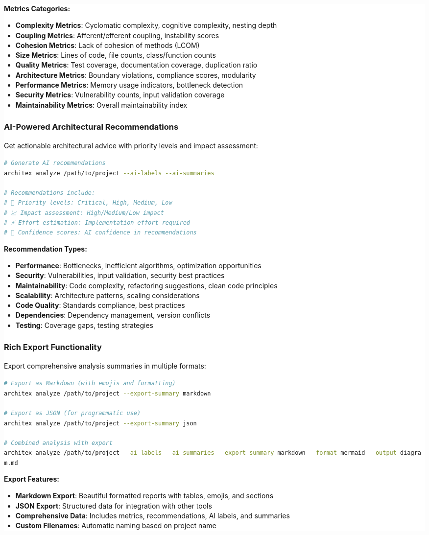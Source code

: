**Metrics Categories:**
- **Complexity Metrics**: Cyclomatic complexity, cognitive complexity, nesting depth
- **Coupling Metrics**: Afferent/efferent coupling, instability scores
- **Cohesion Metrics**: Lack of cohesion of methods (LCOM)
- **Size Metrics**: Lines of code, file counts, class/function counts
- **Quality Metrics**: Test coverage, documentation coverage, duplication ratio
- **Architecture Metrics**: Boundary violations, compliance scores, modularity
- **Performance Metrics**: Memory usage indicators, bottleneck detection
- **Security Metrics**: Vulnerability counts, input validation coverage
- **Maintainability Metrics**: Overall maintainability index

### **AI-Powered Architectural Recommendations**
Get actionable architectural advice with priority levels and impact assessment:

```bash
# Generate AI recommendations
architex analyze /path/to/project --ai-labels --ai-summaries

# Recommendations include:
# 🎯 Priority levels: Critical, High, Medium, Low
# 📈 Impact assessment: High/Medium/Low impact
# ⚡ Effort estimation: Implementation effort required
# 🎯 Confidence scores: AI confidence in recommendations
```

**Recommendation Types:**
- **Performance**: Bottlenecks, inefficient algorithms, optimization opportunities
- **Security**: Vulnerabilities, input validation, security best practices
- **Maintainability**: Code complexity, refactoring suggestions, clean code principles
- **Scalability**: Architecture patterns, scaling considerations
- **Code Quality**: Standards compliance, best practices
- **Dependencies**: Dependency management, version conflicts
- **Testing**: Coverage gaps, testing strategies

### **Rich Export Functionality**
Export comprehensive analysis summaries in multiple formats:

```bash
# Export as Markdown (with emojis and formatting)
architex analyze /path/to/project --export-summary markdown

# Export as JSON (for programmatic use)
architex analyze /path/to/project --export-summary json

# Combined analysis with export
architex analyze /path/to/project --ai-labels --ai-summaries --export-summary markdown --format mermaid --output diagram.md
```

**Export Features:**
- **Markdown Export**: Beautiful formatted reports with tables, emojis, and sections
- **JSON Export**: Structured data for integration with other tools
- **Comprehensive Data**: Includes metrics, recommendations, AI labels, and summaries
- **Custom Filenames**: Automatic naming based on project name
